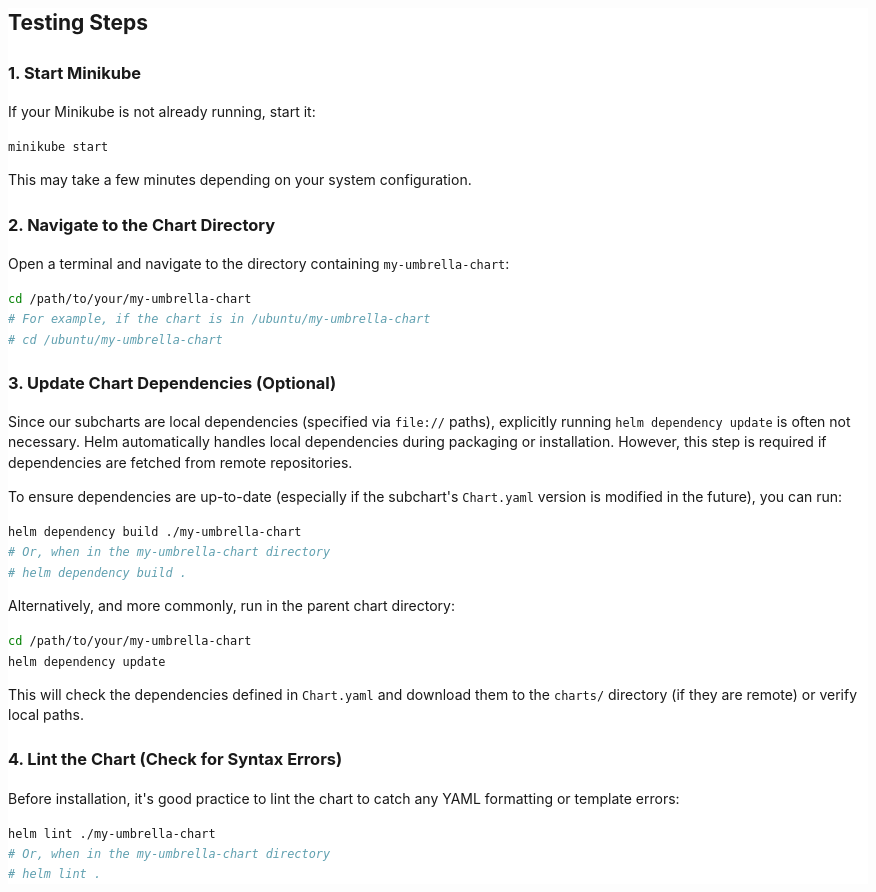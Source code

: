 ## Testing Steps

### 1. Start Minikube

If your Minikube is not already running, start it:

```bash
minikube start
```

This may take a few minutes depending on your system configuration.

### 2. Navigate to the Chart Directory

Open a terminal and navigate to the directory containing `my-umbrella-chart`:

```bash
cd /path/to/your/my-umbrella-chart
# For example, if the chart is in /ubuntu/my-umbrella-chart
# cd /ubuntu/my-umbrella-chart
```

### 3. Update Chart Dependencies (Optional)

Since our subcharts are local dependencies (specified via `file://` paths), explicitly running `helm dependency update` is often not necessary. Helm automatically handles local dependencies during packaging or installation. However, this step is required if dependencies are fetched from remote repositories.

To ensure dependencies are up-to-date (especially if the subchart's `Chart.yaml` version is modified in the future), you can run:

```bash
helm dependency build ./my-umbrella-chart
# Or, when in the my-umbrella-chart directory
# helm dependency build .
```

Alternatively, and more commonly, run in the parent chart directory:

```bash
cd /path/to/your/my-umbrella-chart
helm dependency update
```

This will check the dependencies defined in `Chart.yaml` and download them to the `charts/` directory (if they are remote) or verify local paths.

### 4. Lint the Chart (Check for Syntax Errors)

Before installation, it's good practice to lint the chart to catch any YAML formatting or template errors:

```bash
helm lint ./my-umbrella-chart
# Or, when in the my-umbrella-chart directory
# helm lint .
```

